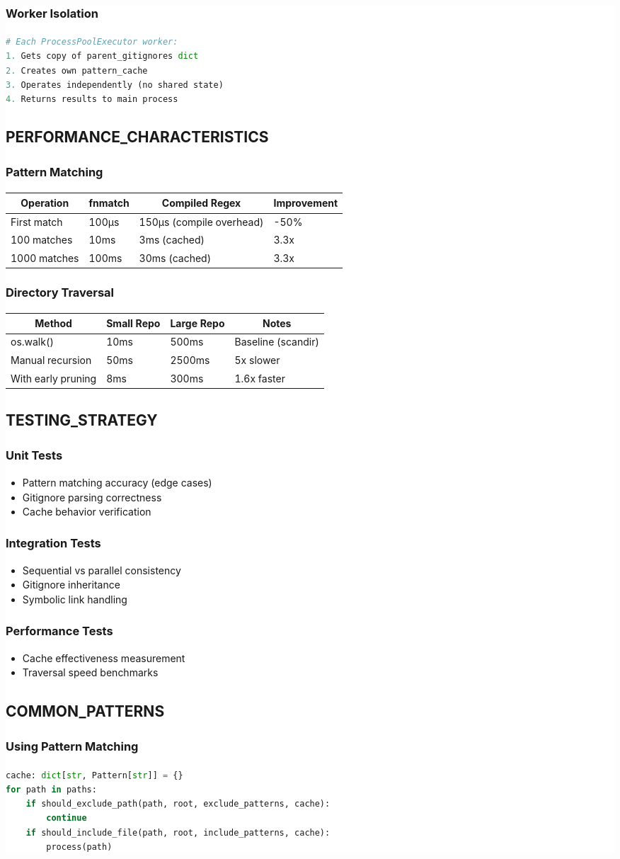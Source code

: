 ### Worker Isolation
```python
# Each ProcessPoolExecutor worker:
1. Gets copy of parent_gitignores dict
2. Creates own pattern_cache
3. Operates independently (no shared state)
4. Returns results to main process
```

## PERFORMANCE_CHARACTERISTICS

### Pattern Matching
| Operation | fnmatch | Compiled Regex | Improvement |
|-----------|---------|----------------|-------------|
| First match | 100μs | 150μs (compile overhead) | -50% |
| 100 matches | 10ms | 3ms (cached) | 3.3x |
| 1000 matches | 100ms | 30ms (cached) | 3.3x |

### Directory Traversal
| Method | Small Repo | Large Repo | Notes |
|--------|------------|------------|-------|
| os.walk() | 10ms | 500ms | Baseline (scandir) |
| Manual recursion | 50ms | 2500ms | 5x slower |
| With early pruning | 8ms | 300ms | 1.6x faster |

## TESTING_STRATEGY

### Unit Tests
- Pattern matching accuracy (edge cases)
- Gitignore parsing correctness
- Cache behavior verification

### Integration Tests
- Sequential vs parallel consistency
- Gitignore inheritance
- Symbolic link handling

### Performance Tests
- Cache effectiveness measurement
- Traversal speed benchmarks

## COMMON_PATTERNS

### Using Pattern Matching
```python
cache: dict[str, Pattern[str]] = {}
for path in paths:
    if should_exclude_path(path, root, exclude_patterns, cache):
        continue
    if should_include_file(path, root, include_patterns, cache):
        process(path)
```
